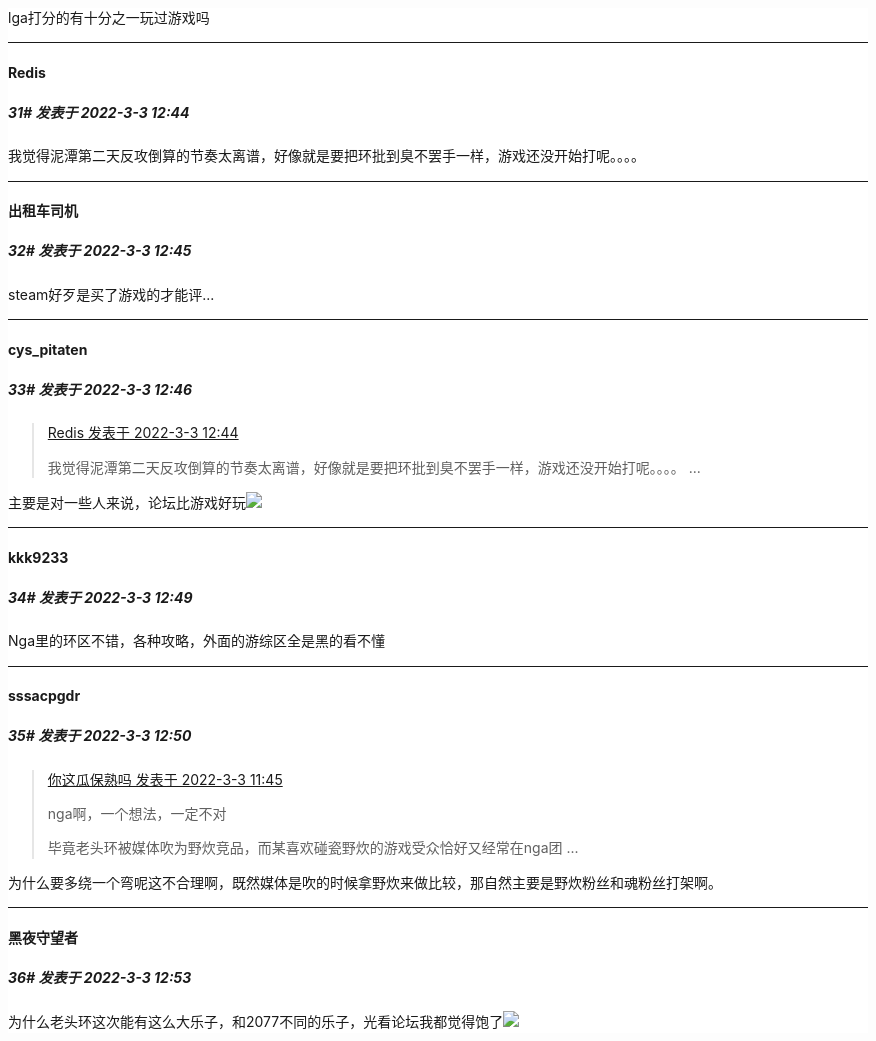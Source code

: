 lga打分的有十分之一玩过游戏吗



*****

####  Redis  
##### 31#       发表于 2022-3-3 12:44

我觉得泥潭第二天反攻倒算的节奏太离谱，好像就是要把环批到臭不罢手一样，游戏还没开始打呢。。。。

*****

####  出租车司机  
##### 32#       发表于 2022-3-3 12:45

steam好歹是买了游戏的才能评...

*****

####  cys_pitaten  
##### 33#       发表于 2022-3-3 12:46

<blockquote><a href="httphttps://bbs.saraba1st.com/2b/forum.php?mod=redirect&amp;goto=findpost&amp;pid=54901055&amp;ptid=2055725" target="_blank">Redis 发表于 2022-3-3 12:44</a>

我觉得泥潭第二天反攻倒算的节奏太离谱，好像就是要把环批到臭不罢手一样，游戏还没开始打呢。。。。 ...</blockquote>
主要是对一些人来说，论坛比游戏好玩<img src="https://static.saraba1st.com/image/smiley/face2017/065.png" referrerpolicy="no-referrer">

*****

####  kkk9233  
##### 34#       发表于 2022-3-3 12:49

Nga里的环区不错，各种攻略，外面的游综区全是黑的看不懂

*****

####  sssacpgdr  
##### 35#       发表于 2022-3-3 12:50

<blockquote><a href="httphttps://bbs.saraba1st.com/2b/forum.php?mod=redirect&amp;goto=findpost&amp;pid=54900313&amp;ptid=2055725" target="_blank">你这瓜保熟吗 发表于 2022-3-3 11:45</a>

nga啊，一个想法，一定不对

毕竟老头环被媒体吹为野炊竞品，而某喜欢碰瓷野炊的游戏受众恰好又经常在nga团 ...</blockquote>
为什么要多绕一个弯呢这不合理啊，既然媒体是吹的时候拿野炊来做比较，那自然主要是野炊粉丝和魂粉丝打架啊。

*****

####  黑夜守望者  
##### 36#       发表于 2022-3-3 12:53

为什么老头环这次能有这么大乐子，和2077不同的乐子，光看论坛我都觉得饱了<img src="https://static.saraba1st.com/image/smiley/face2017/066.png" referrerpolicy="no-referrer">

